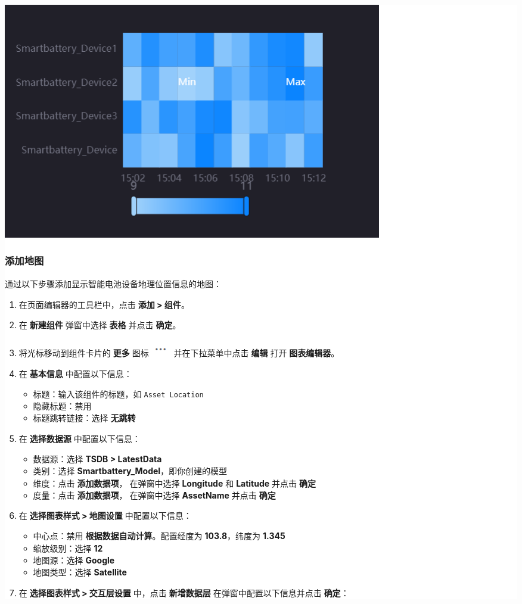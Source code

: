    ![](media/heat_map.png)

### 添加地图

通过以下步骤添加显示智能电池设备地理位置信息的地图：

1. 在页面编辑器的工具栏中，点击 **添加 > 组件**。

2. 在 **新建组件** 弹窗中选择 **表格** 并点击 **确定**。

3. 将光标移动到组件卡片的 **更多** 图标 ![](media/more_icon.png) 并在下拉菜单中点击 **编辑** 打开 **图表编辑器**。

4. 在 **基本信息** 中配置以下信息：

   - 标题：输入该组件的标题，如 `Asset Location`
   - 隐藏标题：禁用
   - 标题跳转链接：选择 **无跳转**

5. 在 **选择数据源** 中配置以下信息：

   - 数据源：选择 **TSDB > LatestData**
   - 类别：选择 **Smartbattery_Model**，即你创建的模型
   - 维度：点击 **添加数据项**， 在弹窗中选择 **Longitude** 和 **Latitude** 并点击 **确定**
   - 度量：点击 **添加数据项**， 在弹窗中选择 **AssetName** 并点击 **确定**

6. 在 **选择图表样式 > 地图设置** 中配置以下信息：

   - 中心点：禁用 **根据数据自动计算**。配置经度为 **103.8**，纬度为 **1.345**
   - 缩放级别：选择 **12**
   - 地图源：选择 **Google**
   - 地图类型：选择 **Satellite**

7. 在 **选择图表样式 > 交互层设置** 中，点击 **新增数据层** 在弹窗中配置以下信息并点击 **确定**：
